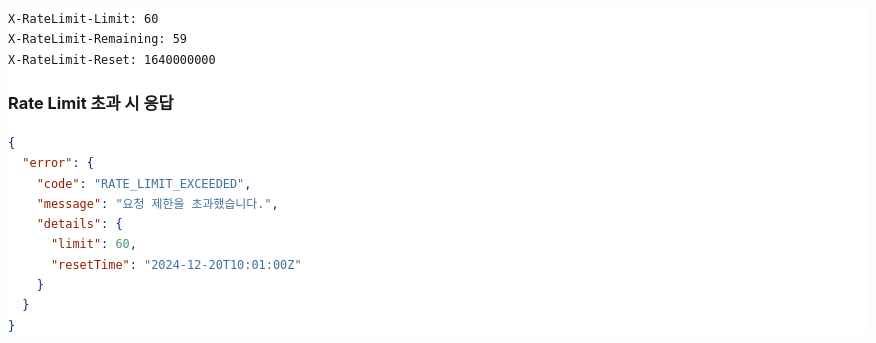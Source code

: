 ```http
X-RateLimit-Limit: 60
X-RateLimit-Remaining: 59
X-RateLimit-Reset: 1640000000
```

### Rate Limit 초과 시 응답

```json
{
  "error": {
    "code": "RATE_LIMIT_EXCEEDED",
    "message": "요청 제한을 초과했습니다.",
    "details": {
      "limit": 60,
      "resetTime": "2024-12-20T10:01:00Z"
    }
  }
}
```
